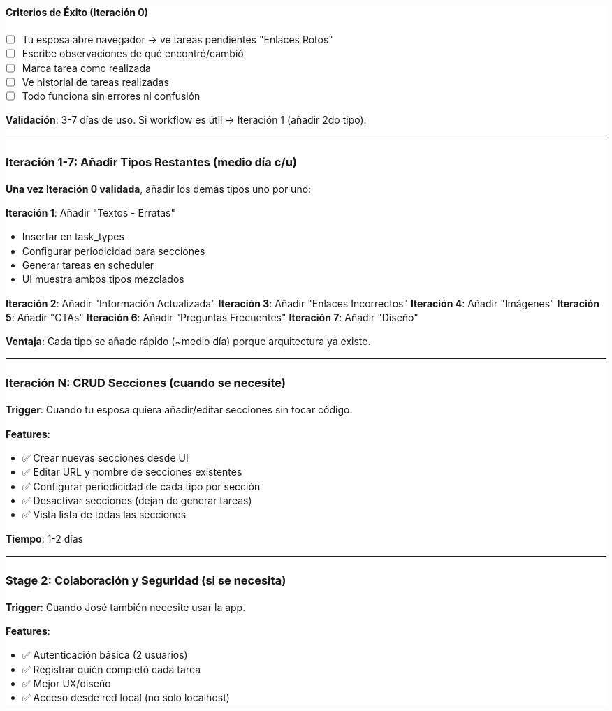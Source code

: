 #### Criterios de Éxito (Iteración 0)

- [ ] Tu esposa abre navegador → ve tareas pendientes "Enlaces Rotos"
- [ ] Escribe observaciones de qué encontró/cambió
- [ ] Marca tarea como realizada
- [ ] Ve historial de tareas realizadas
- [ ] Todo funciona sin errores ni confusión

**Validación**: 3-7 días de uso. Si workflow es útil → Iteración 1 (añadir 2do tipo).

---

### Iteración 1-7: Añadir Tipos Restantes (medio día c/u)

**Una vez Iteración 0 validada**, añadir los demás tipos uno por uno:

**Iteración 1**: Añadir "Textos - Erratas"
- Insertar en task_types
- Configurar periodicidad para secciones
- Generar tareas en scheduler
- UI muestra ambos tipos mezclados

**Iteración 2**: Añadir "Información Actualizada"
**Iteración 3**: Añadir "Enlaces Incorrectos"
**Iteración 4**: Añadir "Imágenes"
**Iteración 5**: Añadir "CTAs"
**Iteración 6**: Añadir "Preguntas Frecuentes"
**Iteración 7**: Añadir "Diseño"

**Ventaja**: Cada tipo se añade rápido (~medio día) porque arquitectura ya existe.

---

### Iteración N: CRUD Secciones (cuando se necesite)

**Trigger**: Cuando tu esposa quiera añadir/editar secciones sin tocar código.

**Features**:
- ✅ Crear nuevas secciones desde UI
- ✅ Editar URL y nombre de secciones existentes
- ✅ Configurar periodicidad de cada tipo por sección
- ✅ Desactivar secciones (dejan de generar tareas)
- ✅ Vista lista de todas las secciones

**Tiempo**: 1-2 días

---

### Stage 2: Colaboración y Seguridad (si se necesita)

**Trigger**: Cuando José también necesite usar la app.

**Features**:
- ✅ Autenticación básica (2 usuarios)
- ✅ Registrar quién completó cada tarea
- ✅ Mejor UX/diseño
- ✅ Acceso desde red local (no solo localhost)
